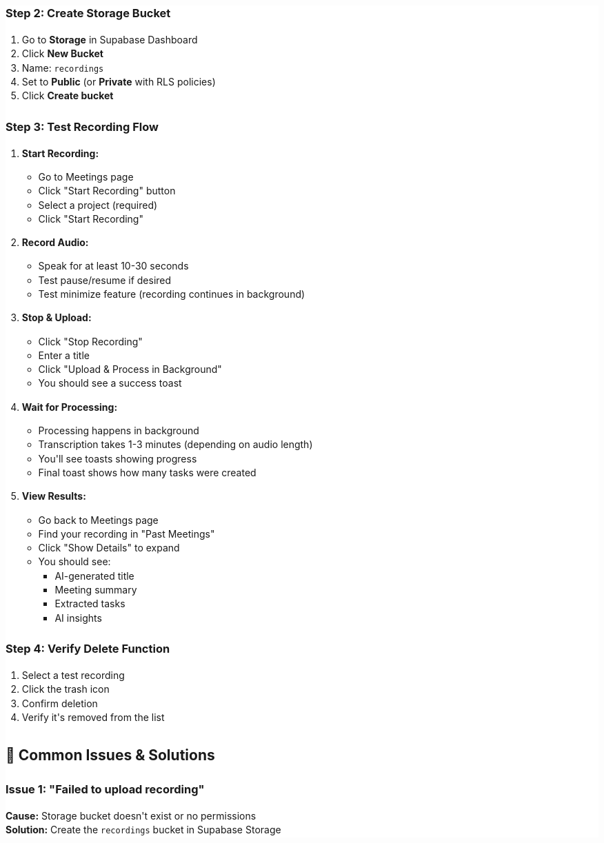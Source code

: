 ### Step 2: Create Storage Bucket

1. Go to **Storage** in Supabase Dashboard
2. Click **New Bucket**
3. Name: `recordings`
4. Set to **Public** (or **Private** with RLS policies)
5. Click **Create bucket**

### Step 3: Test Recording Flow

1. **Start Recording:**
   - Go to Meetings page
   - Click "Start Recording" button
   - Select a project (required)
   - Click "Start Recording"

2. **Record Audio:**
   - Speak for at least 10-30 seconds
   - Test pause/resume if desired
   - Test minimize feature (recording continues in background)

3. **Stop & Upload:**
   - Click "Stop Recording"
   - Enter a title
   - Click "Upload & Process in Background"
   - You should see a success toast

4. **Wait for Processing:**
   - Processing happens in background
   - Transcription takes 1-3 minutes (depending on audio length)
   - You'll see toasts showing progress
   - Final toast shows how many tasks were created

5. **View Results:**
   - Go back to Meetings page
   - Find your recording in "Past Meetings"
   - Click "Show Details" to expand
   - You should see:
     - AI-generated title
     - Meeting summary
     - Extracted tasks
     - AI insights

### Step 4: Verify Delete Function

1. Select a test recording
2. Click the trash icon
3. Confirm deletion
4. Verify it's removed from the list

## 🐛 Common Issues & Solutions

### Issue 1: "Failed to upload recording"
**Cause:** Storage bucket doesn't exist or no permissions  
**Solution:** Create the `recordings` bucket in Supabase Storage
